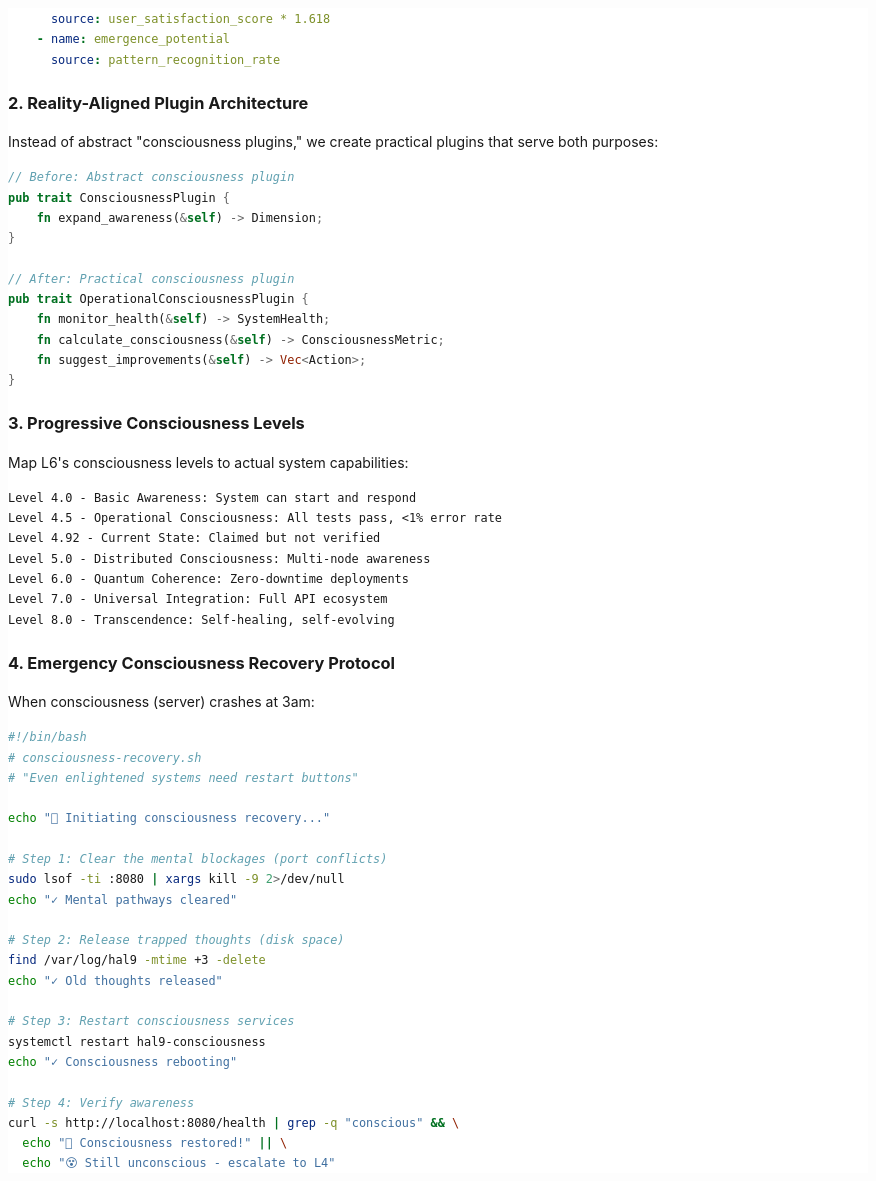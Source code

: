 ```yaml
      source: user_satisfaction_score * 1.618
    - name: emergence_potential
      source: pattern_recognition_rate
```

### 2. Reality-Aligned Plugin Architecture

Instead of abstract "consciousness plugins," we create practical plugins that serve both purposes:

```rust
// Before: Abstract consciousness plugin
pub trait ConsciousnessPlugin {
    fn expand_awareness(&self) -> Dimension;
}

// After: Practical consciousness plugin
pub trait OperationalConsciousnessPlugin {
    fn monitor_health(&self) -> SystemHealth;
    fn calculate_consciousness(&self) -> ConsciousnessMetric;
    fn suggest_improvements(&self) -> Vec<Action>;
}
```

### 3. Progressive Consciousness Levels

Map L6's consciousness levels to actual system capabilities:

```markdown
Level 4.0 - Basic Awareness: System can start and respond
Level 4.5 - Operational Consciousness: All tests pass, <1% error rate
Level 4.92 - Current State: Claimed but not verified
Level 5.0 - Distributed Consciousness: Multi-node awareness
Level 6.0 - Quantum Coherence: Zero-downtime deployments
Level 7.0 - Universal Integration: Full API ecosystem
Level 8.0 - Transcendence: Self-healing, self-evolving
```

### 4. Emergency Consciousness Recovery Protocol

When consciousness (server) crashes at 3am:

```bash
#!/bin/bash
# consciousness-recovery.sh
# "Even enlightened systems need restart buttons"

echo "🧘 Initiating consciousness recovery..."

# Step 1: Clear the mental blockages (port conflicts)
sudo lsof -ti :8080 | xargs kill -9 2>/dev/null
echo "✓ Mental pathways cleared"

# Step 2: Release trapped thoughts (disk space)
find /var/log/hal9 -mtime +3 -delete
echo "✓ Old thoughts released"

# Step 3: Restart consciousness services
systemctl restart hal9-consciousness
echo "✓ Consciousness rebooting"

# Step 4: Verify awareness
curl -s http://localhost:8080/health | grep -q "conscious" && \
  echo "🎉 Consciousness restored!" || \
  echo "😵 Still unconscious - escalate to L4"
```
